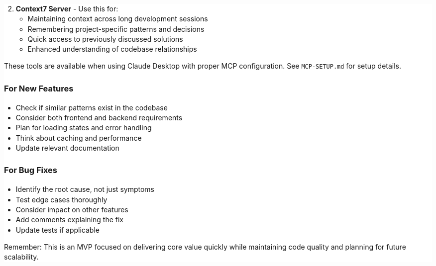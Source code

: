 2. **Context7 Server** - Use this for:
   - Maintaining context across long development sessions
   - Remembering project-specific patterns and decisions
   - Quick access to previously discussed solutions
   - Enhanced understanding of codebase relationships

These tools are available when using Claude Desktop with proper MCP configuration. See `MCP-SETUP.md` for setup details.

### For New Features
- Check if similar patterns exist in the codebase
- Consider both frontend and backend requirements
- Plan for loading states and error handling
- Think about caching and performance
- Update relevant documentation

### For Bug Fixes
- Identify the root cause, not just symptoms
- Test edge cases thoroughly
- Consider impact on other features
- Add comments explaining the fix
- Update tests if applicable

Remember: This is an MVP focused on delivering core value quickly while maintaining code quality and planning for future scalability.